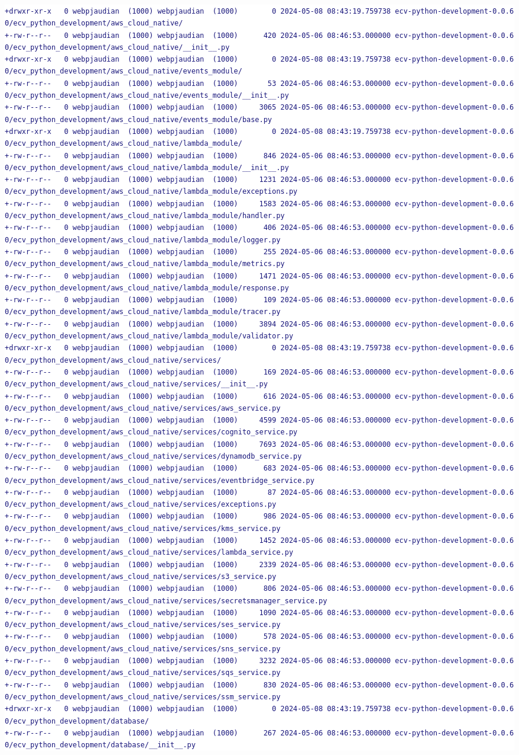 ```diff
+drwxr-xr-x   0 webpjaudian  (1000) webpjaudian  (1000)        0 2024-05-08 08:43:19.759738 ecv-python-development-0.0.60/ecv_python_development/aws_cloud_native/
+-rw-r--r--   0 webpjaudian  (1000) webpjaudian  (1000)      420 2024-05-06 08:46:53.000000 ecv-python-development-0.0.60/ecv_python_development/aws_cloud_native/__init__.py
+drwxr-xr-x   0 webpjaudian  (1000) webpjaudian  (1000)        0 2024-05-08 08:43:19.759738 ecv-python-development-0.0.60/ecv_python_development/aws_cloud_native/events_module/
+-rw-r--r--   0 webpjaudian  (1000) webpjaudian  (1000)       53 2024-05-06 08:46:53.000000 ecv-python-development-0.0.60/ecv_python_development/aws_cloud_native/events_module/__init__.py
+-rw-r--r--   0 webpjaudian  (1000) webpjaudian  (1000)     3065 2024-05-06 08:46:53.000000 ecv-python-development-0.0.60/ecv_python_development/aws_cloud_native/events_module/base.py
+drwxr-xr-x   0 webpjaudian  (1000) webpjaudian  (1000)        0 2024-05-08 08:43:19.759738 ecv-python-development-0.0.60/ecv_python_development/aws_cloud_native/lambda_module/
+-rw-r--r--   0 webpjaudian  (1000) webpjaudian  (1000)      846 2024-05-06 08:46:53.000000 ecv-python-development-0.0.60/ecv_python_development/aws_cloud_native/lambda_module/__init__.py
+-rw-r--r--   0 webpjaudian  (1000) webpjaudian  (1000)     1231 2024-05-06 08:46:53.000000 ecv-python-development-0.0.60/ecv_python_development/aws_cloud_native/lambda_module/exceptions.py
+-rw-r--r--   0 webpjaudian  (1000) webpjaudian  (1000)     1583 2024-05-06 08:46:53.000000 ecv-python-development-0.0.60/ecv_python_development/aws_cloud_native/lambda_module/handler.py
+-rw-r--r--   0 webpjaudian  (1000) webpjaudian  (1000)      406 2024-05-06 08:46:53.000000 ecv-python-development-0.0.60/ecv_python_development/aws_cloud_native/lambda_module/logger.py
+-rw-r--r--   0 webpjaudian  (1000) webpjaudian  (1000)      255 2024-05-06 08:46:53.000000 ecv-python-development-0.0.60/ecv_python_development/aws_cloud_native/lambda_module/metrics.py
+-rw-r--r--   0 webpjaudian  (1000) webpjaudian  (1000)     1471 2024-05-06 08:46:53.000000 ecv-python-development-0.0.60/ecv_python_development/aws_cloud_native/lambda_module/response.py
+-rw-r--r--   0 webpjaudian  (1000) webpjaudian  (1000)      109 2024-05-06 08:46:53.000000 ecv-python-development-0.0.60/ecv_python_development/aws_cloud_native/lambda_module/tracer.py
+-rw-r--r--   0 webpjaudian  (1000) webpjaudian  (1000)     3894 2024-05-06 08:46:53.000000 ecv-python-development-0.0.60/ecv_python_development/aws_cloud_native/lambda_module/validator.py
+drwxr-xr-x   0 webpjaudian  (1000) webpjaudian  (1000)        0 2024-05-08 08:43:19.759738 ecv-python-development-0.0.60/ecv_python_development/aws_cloud_native/services/
+-rw-r--r--   0 webpjaudian  (1000) webpjaudian  (1000)      169 2024-05-06 08:46:53.000000 ecv-python-development-0.0.60/ecv_python_development/aws_cloud_native/services/__init__.py
+-rw-r--r--   0 webpjaudian  (1000) webpjaudian  (1000)      616 2024-05-06 08:46:53.000000 ecv-python-development-0.0.60/ecv_python_development/aws_cloud_native/services/aws_service.py
+-rw-r--r--   0 webpjaudian  (1000) webpjaudian  (1000)     4599 2024-05-06 08:46:53.000000 ecv-python-development-0.0.60/ecv_python_development/aws_cloud_native/services/cognito_service.py
+-rw-r--r--   0 webpjaudian  (1000) webpjaudian  (1000)     7693 2024-05-06 08:46:53.000000 ecv-python-development-0.0.60/ecv_python_development/aws_cloud_native/services/dynamodb_service.py
+-rw-r--r--   0 webpjaudian  (1000) webpjaudian  (1000)      683 2024-05-06 08:46:53.000000 ecv-python-development-0.0.60/ecv_python_development/aws_cloud_native/services/eventbridge_service.py
+-rw-r--r--   0 webpjaudian  (1000) webpjaudian  (1000)       87 2024-05-06 08:46:53.000000 ecv-python-development-0.0.60/ecv_python_development/aws_cloud_native/services/exceptions.py
+-rw-r--r--   0 webpjaudian  (1000) webpjaudian  (1000)      986 2024-05-06 08:46:53.000000 ecv-python-development-0.0.60/ecv_python_development/aws_cloud_native/services/kms_service.py
+-rw-r--r--   0 webpjaudian  (1000) webpjaudian  (1000)     1452 2024-05-06 08:46:53.000000 ecv-python-development-0.0.60/ecv_python_development/aws_cloud_native/services/lambda_service.py
+-rw-r--r--   0 webpjaudian  (1000) webpjaudian  (1000)     2339 2024-05-06 08:46:53.000000 ecv-python-development-0.0.60/ecv_python_development/aws_cloud_native/services/s3_service.py
+-rw-r--r--   0 webpjaudian  (1000) webpjaudian  (1000)      806 2024-05-06 08:46:53.000000 ecv-python-development-0.0.60/ecv_python_development/aws_cloud_native/services/secretsmanager_service.py
+-rw-r--r--   0 webpjaudian  (1000) webpjaudian  (1000)     1090 2024-05-06 08:46:53.000000 ecv-python-development-0.0.60/ecv_python_development/aws_cloud_native/services/ses_service.py
+-rw-r--r--   0 webpjaudian  (1000) webpjaudian  (1000)      578 2024-05-06 08:46:53.000000 ecv-python-development-0.0.60/ecv_python_development/aws_cloud_native/services/sns_service.py
+-rw-r--r--   0 webpjaudian  (1000) webpjaudian  (1000)     3232 2024-05-06 08:46:53.000000 ecv-python-development-0.0.60/ecv_python_development/aws_cloud_native/services/sqs_service.py
+-rw-r--r--   0 webpjaudian  (1000) webpjaudian  (1000)      830 2024-05-06 08:46:53.000000 ecv-python-development-0.0.60/ecv_python_development/aws_cloud_native/services/ssm_service.py
+drwxr-xr-x   0 webpjaudian  (1000) webpjaudian  (1000)        0 2024-05-08 08:43:19.759738 ecv-python-development-0.0.60/ecv_python_development/database/
+-rw-r--r--   0 webpjaudian  (1000) webpjaudian  (1000)      267 2024-05-06 08:46:53.000000 ecv-python-development-0.0.60/ecv_python_development/database/__init__.py
```